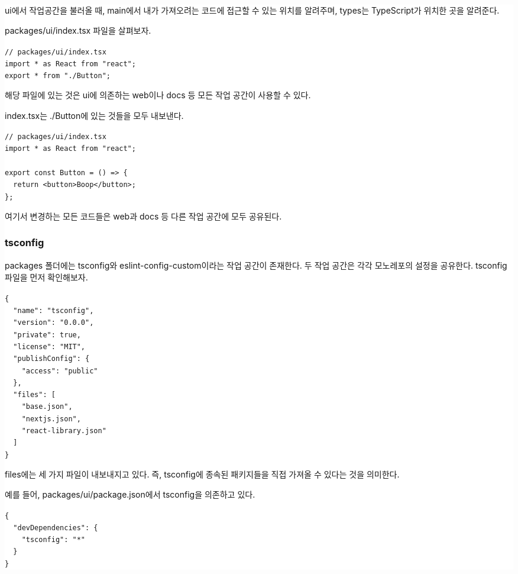ui에서 작업공간을 불러올 때, main에서 내가 가져오려는 코드에 접근할 수 있는 위치를 알려주며, types는 TypeScript가 위치한 곳을 알려준다.

packages/ui/index.tsx 파일을 살펴보자.

```tsx
// packages/ui/index.tsx
import * as React from "react";
export * from "./Button";
```

해당 파일에 있는 것은 ui에 의존하는 web이나 docs 등 모든 작업 공간이 사용할 수 있다.

index.tsx는 ./Button에 있는 것들을 모두 내보낸다.

```tsx
// packages/ui/index.tsx
import * as React from "react";

export const Button = () => {
  return <button>Boop</button>;
};
```

여기서 변경하는 모든 코드들은 web과 docs 등 다른 작업 공간에 모두 공유된다.

### **tsconfig**

packages 폴더에는 tsconfig와 eslint-config-custom이라는 작업 공간이 존재한다. 두 작업 공간은 각각 모노레포의 설정을 공유한다. tsconfig 파일을 먼저 확인해보자.

```tsx
{
  "name": "tsconfig",
  "version": "0.0.0",
  "private": true,
  "license": "MIT",
  "publishConfig": {
    "access": "public"
  },
  "files": [
    "base.json",
    "nextjs.json",
    "react-library.json"
  ]
}
```

files에는 세 가지 파일이 내보내지고 있다. 즉, tsconfig에 종속된 패키지들을 직접 가져올 수 있다는 것을 의미한다.

예를 들어, packages/ui/package.json에서 tsconfig을 의존하고 있다.

```tsx
{
  "devDependencies": {
    "tsconfig": "*"
  }
}
```
